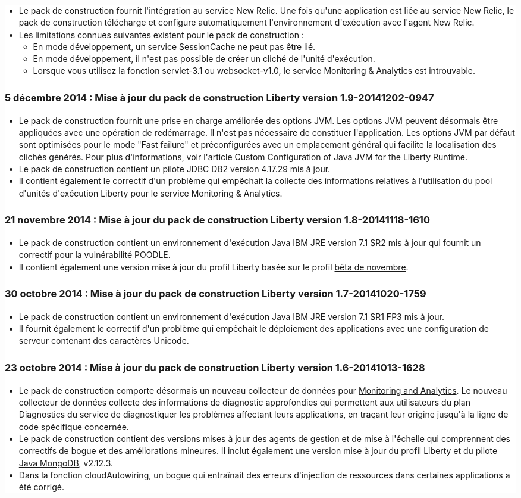* Le pack de construction fournit l'intégration au service New Relic. Une fois qu'une application est liée au service New Relic, le pack de
construction télécharge et configure automatiquement l'environnement d'exécution avec l'agent New Relic.
* Les limitations connues suivantes existent pour le pack de construction :
  * En mode développement, un service SessionCache ne peut pas être lié.
  * En mode développement, il n'est pas possible de créer un cliché de l'unité d'exécution.
  * Lorsque vous utilisez la fonction servlet-3.1 ou websocket-v1.0, le service Monitoring & Analytics est introuvable.

### 5 décembre 2014 : Mise à jour du pack de construction Liberty version 1.9-20141202-0947
* Le pack de construction fournit une prise en charge améliorée des options
JVM. Les options JVM peuvent désormais être appliquées avec une opération de redémarrage. Il n'est pas nécessaire de constituer l'application. Les options
JVM par défaut sont optimisées pour le mode "Fast failure" et préconfigurées
avec un emplacement général qui facilite la localisation des clichés générés. Pour plus d'informations, voir l'article [Custom Configuration of Java JVM for the Liberty Runtime](https://developer.ibm.com/bluemix/2014/12/12/custom-configurations-java-jvm-liberty-runtime/).
* Le pack de construction contient un pilote JDBC DB2 version 4.17.29 mis à jour.
* Il contient également le correctif d'un problème qui empêchait la collecte
des informations relatives à l'utilisation du pool d'unités d'exécution Liberty
pour le service Monitoring & Analytics.

### 21 novembre 2014 : Mise à jour du pack de construction Liberty version 1.8-20141118-1610
* Le pack de construction contient un environnement d'exécution Java IBM JRE
version 7.1 SR2 mis à jour qui fournit un correctif pour la [vulnérabilité POODLE](http://www-01.ibm.com/support/docview.wss?uid=swg21687173).
* Il contient également une version mise à jour du profil Liberty basée sur
le profil [bêta
de novembre](https://developer.ibm.com/wasdev/blog/2014/11/07/announcing-liberty-profile-beta-november/).

### 30 octobre 2014 : Mise à jour du pack de construction Liberty version 1.7-20141020-1759
* Le pack de construction contient un environnement d'exécution Java IBM JRE version 7.1 SR1 FP3 mis à jour.
* Il fournit également le correctif d'un problème qui empêchait le
déploiement des applications avec une configuration de serveur contenant des
caractères Unicode.

### 23 octobre 2014 : Mise à jour du pack de construction Liberty version 1.6-20141013-1628
* Le pack de construction comporte désormais un nouveau collecteur de données pour [Monitoring and Analytics](/docs/services/monana/index.html). Le nouveau collecteur de données
collecte des informations de diagnostic approfondies qui permettent aux utilisateurs du plan Diagnostics du service de diagnostiquer les problèmes affectant leurs
applications, en traçant leur origine jusqu'à la ligne de code spécifique concernée.
* Le pack de construction contient des versions mises à jour des agents de gestion et de mise à l'échelle qui comprennent des correctifs de bogue et des améliorations mineures. Il inclut également une version mise à jour du [profil Liberty](https://developer.ibm.com/wasdev/) et du [pilote Java MongoDB](https://docs.mongodb.org/ecosystem/drivers/java/), v2.12.3.
* Dans la fonction cloudAutowiring, un bogue qui entraînait des erreurs d'injection de ressources dans certaines applications a été corrigé.
